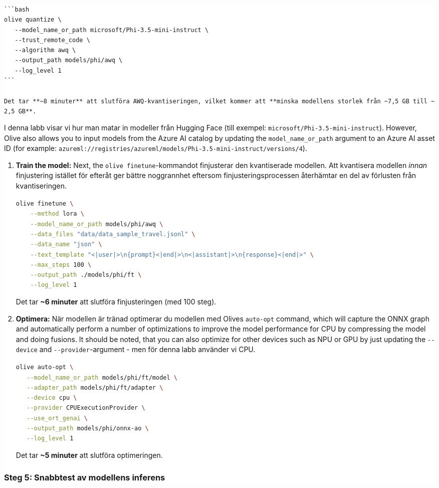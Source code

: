     ```bash
    olive quantize \
       --model_name_or_path microsoft/Phi-3.5-mini-instruct \
       --trust_remote_code \
       --algorithm awq \
       --output_path models/phi/awq \
       --log_level 1
    ```
    
    Det tar **~8 minuter** att slutföra AWQ-kvantiseringen, vilket kommer att **minska modellens storlek från ~7,5 GB till ~2,5 GB**.
   
   I denna labb visar vi hur man matar in modeller från Hugging Face (till exempel: `microsoft/Phi-3.5-mini-instruct`). However, Olive also allows you to input models from the Azure AI catalog by updating the `model_name_or_path` argument to an Azure AI asset ID (for example:  `azureml://registries/azureml/models/Phi-3.5-mini-instruct/versions/4`). 

1. **Train the model:** Next, the `olive finetune`-kommandot finjusterar den kvantiserade modellen. Att kvantisera modellen *innan* finjustering istället för efteråt ger bättre noggrannhet eftersom finjusteringsprocessen återhämtar en del av förlusten från kvantiseringen.
    
    ```bash
    olive finetune \
        --method lora \
        --model_name_or_path models/phi/awq \
        --data_files "data/data_sample_travel.jsonl" \
        --data_name "json" \
        --text_template "<|user|>\n{prompt}<|end|>\n<|assistant|>\n{response}<|end|>" \
        --max_steps 100 \
        --output_path ./models/phi/ft \
        --log_level 1
    ```
    
    Det tar **~6 minuter** att slutföra finjusteringen (med 100 steg).

1. **Optimera:** När modellen är tränad optimerar du modellen med Olives `auto-opt` command, which will capture the ONNX graph and automatically perform a number of optimizations to improve the model performance for CPU by compressing the model and doing fusions. It should be noted, that you can also optimize for other devices such as NPU or GPU by just updating the `--device` and `--provider`-argument - men för denna labb använder vi CPU.

    ```bash
    olive auto-opt \
       --model_name_or_path models/phi/ft/model \
       --adapter_path models/phi/ft/adapter \
       --device cpu \
       --provider CPUExecutionProvider \
       --use_ort_genai \
       --output_path models/phi/onnx-ao \
       --log_level 1
    ```
    
    Det tar **~5 minuter** att slutföra optimeringen.

### Steg 5: Snabbtest av modellens inferens
